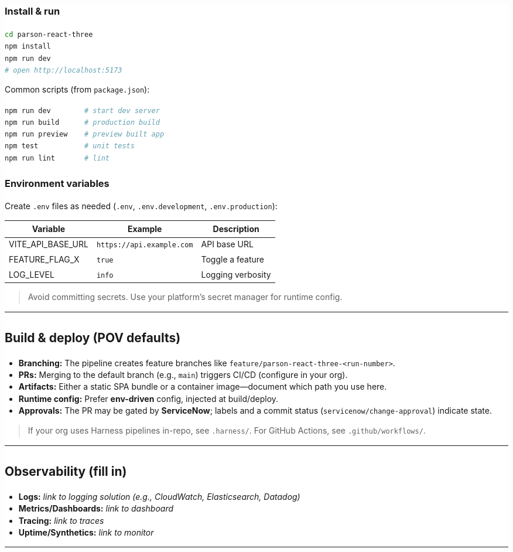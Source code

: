 ### Install & run

```bash
cd parson-react-three
npm install
npm run dev
# open http://localhost:5173
```

Common scripts (from `package.json`):

```bash
npm run dev        # start dev server
npm run build      # production build
npm run preview    # preview built app
npm test           # unit tests
npm run lint       # lint
```

### Environment variables

Create `.env` files as needed (`.env`, `.env.development`, `.env.production`):

| Variable | Example | Description |
|---|---|---|
| VITE_API_BASE_URL | `https://api.example.com` | API base URL |
| FEATURE_FLAG_X | `true` | Toggle a feature |
| LOG_LEVEL | `info` | Logging verbosity |

> Avoid committing secrets. Use your platform’s secret manager for runtime config.

---

## Build & deploy (POV defaults)

- **Branching:** The pipeline creates feature branches like `feature/parson-react-three-<run-number>`.
- **PRs:** Merging to the default branch (e.g., `main`) triggers CI/CD (configure in your org).  
- **Artifacts:** Either a static SPA bundle or a container image—document which path you use here.  
- **Runtime config:** Prefer **env-driven** config, injected at build/deploy.  
- **Approvals:** The PR may be gated by **ServiceNow**; labels and a commit status (`servicenow/change-approval`) indicate state.

> If your org uses Harness pipelines in-repo, see `.harness/`. For GitHub Actions, see `.github/workflows/`.

---

## Observability (fill in)

- **Logs:** _link to logging solution (e.g., CloudWatch, Elasticsearch, Datadog)_  
- **Metrics/Dashboards:** _link to dashboard_  
- **Tracing:** _link to traces_  
- **Uptime/Synthetics:** _link to monitor_

---